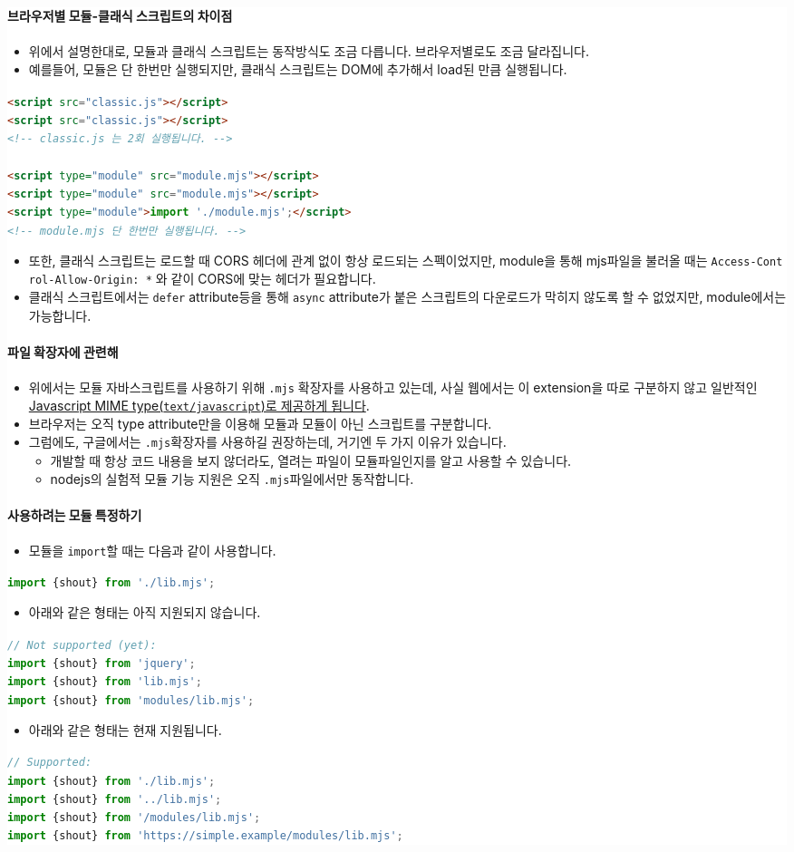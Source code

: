 #### 브라우저별 모듈-클래식 스크립트의 차이점

- 위에서 설명한대로, 모듈과 클래식 스크립트는 동작방식도 조금 다릅니다. 브라우저별로도 조금 달라집니다.
- 예를들어, 모듈은 단 한번만 실행되지만, 클래식 스크립트는 DOM에 추가해서 load된 만큼 실행됩니다. 

```html
<script src="classic.js"></script>
<script src="classic.js"></script>
<!-- classic.js 는 2회 실행됩니다. -->

<script type="module" src="module.mjs"></script>
<script type="module" src="module.mjs"></script>
<script type="module">import './module.mjs';</script>
<!-- module.mjs 단 한번만 실행됩니다. -->
```

- 또한, 클래식 스크립트는 로드할 때 CORS 헤더에 관계 없이 항상 로드되는 스펙이었지만, module을 통해 mjs파일을 불러올 때는 `Access-Control-Allow-Origin: *` 와 같이 CORS에 맞는 헤더가 필요합니다. 
- 클래식 스크립트에서는 `defer` attribute등을 통해 `async` attribute가 붙은 스크립트의 다운로드가 막히지 않도록 할 수 없었지만, module에서는 가능합니다. 

#### 파일 확장자에 관련해

- 위에서는 모듈 자바스크립트를 사용하기 위해 `.mjs` 확장자를 사용하고 있는데, 사실 웹에서는 이 extension을 따로 구분하지 않고 일반적인 [Javascript MIME type(`text/javascript`)로 제공하게 됩니다](https://html.spec.whatwg.org/multipage/scripting.html#scriptingLanguages:javascript-mime-type). 
- 브라우저는 오직 type attribute만을 이용해 모듈과 모듈이 아닌 스크립트를 구분합니다.
- 그럼에도, 구글에서는 `.mjs`확장자를 사용하길 권장하는데, 거기엔 두 가지 이유가 있습니다.
  - 개발할 때 항상 코드 내용을 보지 않더라도, 열려는 파일이 모듈파일인지를 알고 사용할 수 있습니다.
  - nodejs의 실험적 모듈 기능 지원은 오직 `.mjs`파일에서만 동작합니다.

#### 사용하려는 모듈 특정하기

- 모듈을 `import`할 때는 다음과 같이 사용합니다.

```js
import {shout} from './lib.mjs';
```

- 아래와 같은 형태는 아직 지원되지 않습니다.

```js
// Not supported (yet):
import {shout} from 'jquery';
import {shout} from 'lib.mjs';
import {shout} from 'modules/lib.mjs';
```

- 아래와 같은 형태는 현재 지원됩니다.

```js
// Supported:
import {shout} from './lib.mjs';
import {shout} from '../lib.mjs';
import {shout} from '/modules/lib.mjs';
import {shout} from 'https://simple.example/modules/lib.mjs';

```
